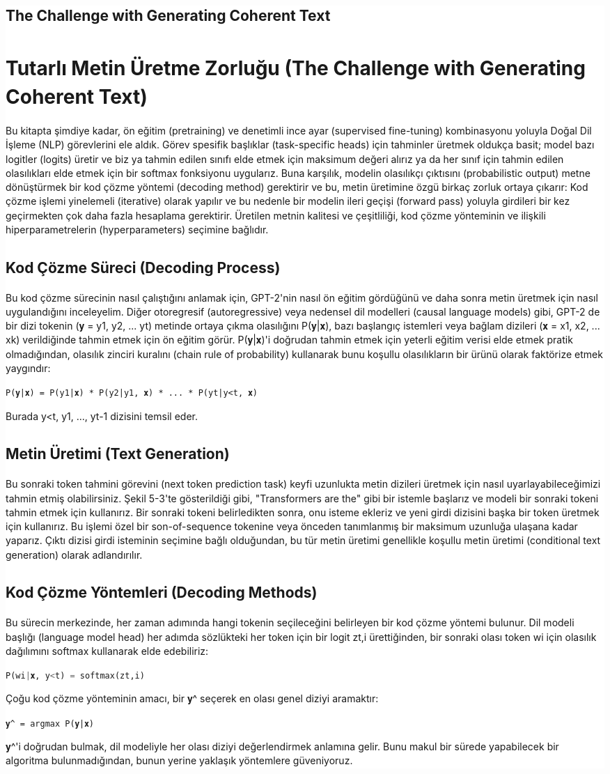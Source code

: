 ## The Challenge with Generating Coherent Text

# Tutarlı Metin Üretme Zorluğu (The Challenge with Generating Coherent Text)

Bu kitapta şimdiye kadar, ön eğitim (pretraining) ve denetimli ince ayar (supervised fine-tuning) kombinasyonu yoluyla Doğal Dil İşleme (NLP) görevlerini ele aldık. Görev spesifik başlıklar (task-specific heads) için tahminler üretmek oldukça basit; model bazı logitler (logits) üretir ve biz ya tahmin edilen sınıfı elde etmek için maksimum değeri alırız ya da her sınıf için tahmin edilen olasılıkları elde etmek için bir softmax fonksiyonu uygularız. Buna karşılık, modelin olasılıkçı çıktısını (probabilistic output) metne dönüştürmek bir kod çözme yöntemi (decoding method) gerektirir ve bu, metin üretimine özgü birkaç zorluk ortaya çıkarır: Kod çözme işlemi yinelemeli (iterative) olarak yapılır ve bu nedenle bir modelin ileri geçişi (forward pass) yoluyla girdileri bir kez geçirmekten çok daha fazla hesaplama gerektirir. Üretilen metnin kalitesi ve çeşitliliği, kod çözme yönteminin ve ilişkili hiperparametrelerin (hyperparameters) seçimine bağlıdır.

## Kod Çözme Süreci (Decoding Process)

Bu kod çözme sürecinin nasıl çalıştığını anlamak için, GPT-2'nin nasıl ön eğitim gördüğünü ve daha sonra metin üretmek için nasıl uygulandığını inceleyelim. Diğer otoregresif (autoregressive) veya nedensel dil modelleri (causal language models) gibi, GPT-2 de bir dizi tokenin (𝐲 = y1, y2, ... yt) metinde ortaya çıkma olasılığını P(𝐲|𝐱), bazı başlangıç istemleri veya bağlam dizileri (𝐱 = x1, x2, ... xk) verildiğinde tahmin etmek için ön eğitim görür. P(𝐲|𝐱)'i doğrudan tahmin etmek için yeterli eğitim verisi elde etmek pratik olmadığından, olasılık zinciri kuralını (chain rule of probability) kullanarak bunu koşullu olasılıkların bir ürünü olarak faktörize etmek yaygındır:
```
P(𝐲|𝐱) = P(y1|𝐱) * P(y2|y1, 𝐱) * ... * P(yt|y<t, 𝐱)
```
Burada y<t, y1, ..., yt-1 dizisini temsil eder.

## Metin Üretimi (Text Generation)

Bu sonraki token tahmini görevini (next token prediction task) keyfi uzunlukta metin dizileri üretmek için nasıl uyarlayabileceğimizi tahmin etmiş olabilirsiniz. Şekil 5-3'te gösterildiği gibi, "Transformers are the" gibi bir istemle başlarız ve modeli bir sonraki tokeni tahmin etmek için kullanırız. Bir sonraki tokeni belirledikten sonra, onu isteme ekleriz ve yeni girdi dizisini başka bir token üretmek için kullanırız. Bu işlemi özel bir son-of-sequence tokenine veya önceden tanımlanmış bir maksimum uzunluğa ulaşana kadar yaparız. Çıktı dizisi girdi isteminin seçimine bağlı olduğundan, bu tür metin üretimi genellikle koşullu metin üretimi (conditional text generation) olarak adlandırılır.

## Kod Çözme Yöntemleri (Decoding Methods)

Bu sürecin merkezinde, her zaman adımında hangi tokenin seçileceğini belirleyen bir kod çözme yöntemi bulunur. Dil modeli başlığı (language model head) her adımda sözlükteki her token için bir logit zt,i ürettiğinden, bir sonraki olası token wi için olasılık dağılımını softmax kullanarak elde edebiliriz:
```python
P(wi|𝐱, y<t) = softmax(zt,i)
```
Çoğu kod çözme yönteminin amacı, bir 𝐲^ seçerek en olası genel diziyi aramaktır:
```
𝐲^ = argmax P(𝐲|𝐱)
```
𝐲^'i doğrudan bulmak, dil modeliyle her olası diziyi değerlendirmek anlamına gelir. Bunu makul bir sürede yapabilecek bir algoritma bulunmadığından, bunun yerine yaklaşık yöntemlere güveniyoruz.
